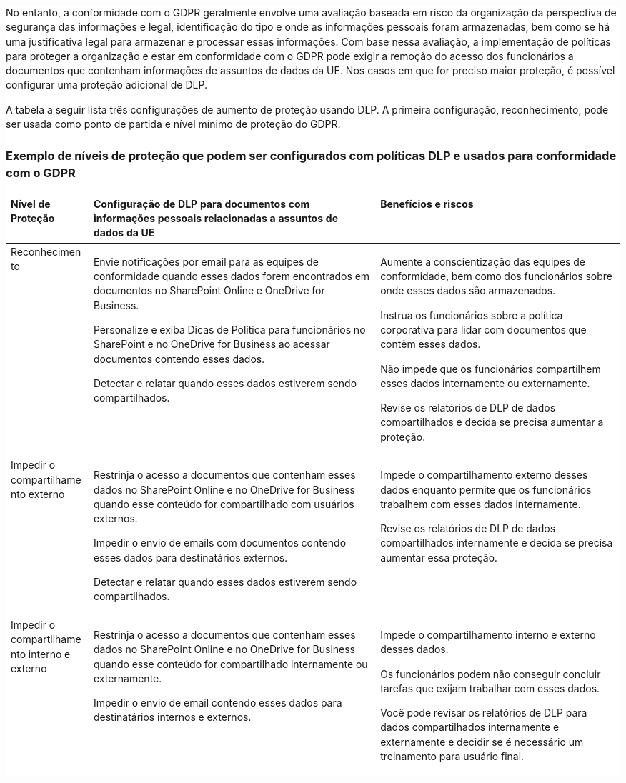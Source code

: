 No entanto, a conformidade com o GDPR geralmente envolve uma avaliação baseada em risco da organização da perspectiva de segurança das informações e legal, identificação do tipo e onde as informações pessoais foram armazenadas, bem como se há uma justificativa legal para armazenar e processar essas informações. Com base nessa avaliação, a implementação de políticas para proteger a organização e estar em conformidade com o GDPR pode exigir a remoção do acesso dos funcionários a documentos que contenham informações de assuntos de dados da UE. Nos casos em que for preciso maior proteção, é possível configurar uma proteção adicional de DLP.

A tabela a seguir lista três configurações de aumento de proteção usando DLP. A primeira configuração, reconhecimento, pode ser usada como ponto de partida e nível mínimo de proteção do GDPR.

### <a name="example-protection-levels-that-can-be-configured-with-dlp-policies-and-used-for-gdpr-compliance"></a>Exemplo de níveis de proteção que podem ser configurados com políticas DLP e usados para conformidade com o GDPR

<table>
<thead>
<tr class="header">
<th align="left"><strong>Nível de Proteção</strong></th>
<th align="left"><strong>Configuração de DLP para documentos com informações pessoais relacionadas a assuntos de dados da UE</strong></th>
<th align="left"><strong>Benefícios e riscos</strong></th>
</tr>
</thead>
<tbody>
<tr class="odd">
<td align="left">Reconhecimento</td>
<td align="left"><p>Envie notificações por email para as equipes de conformidade quando esses dados forem encontrados em documentos no SharePoint Online e OneDrive for Business.</p>
<p>Personalize e exiba Dicas de Política para funcionários no SharePoint e no OneDrive for Business ao acessar documentos contendo esses dados.</p>
<p>Detectar e relatar quando esses dados estiverem sendo compartilhados.</p></td>
<td align="left"><p>Aumente a conscientização das equipes de conformidade, bem como dos funcionários sobre onde esses dados são armazenados.</p>
<p>Instrua os funcionários sobre a política corporativa para lidar com documentos que contêm esses dados.</p>
<p>Não impede que os funcionários compartilhem esses dados internamente ou externamente.</p>
<p>Revise os relatórios de DLP de dados compartilhados e decida se precisa aumentar a proteção.</p></td>
</tr>
<tr class="even">
<td align="left">Impedir o compartilhamento externo</td>
<td align="left"><p>Restrinja o acesso a documentos que contenham esses dados no SharePoint Online e no OneDrive for Business quando esse conteúdo for compartilhado com usuários externos.</p>
<p>Impedir o envio de emails com documentos contendo esses dados para destinatários externos.</p>
<p>Detectar e relatar quando esses dados estiverem sendo compartilhados.</p></td>
<td align="left"><p>Impede o compartilhamento externo desses dados enquanto permite que os funcionários trabalhem com esses dados internamente.</p>
<p>Revise os relatórios de DLP de dados compartilhados internamente e decida se precisa aumentar essa proteção.</p></td>
</tr>
<tr class="odd">
<td align="left">Impedir o compartilhamento interno e externo</td>
<td align="left"><p>Restrinja o acesso a documentos que contenham esses dados no SharePoint Online e no OneDrive for Business quando esse conteúdo for compartilhado internamente ou externamente.</p>
<p>Impedir o envio de email contendo esses dados para destinatários internos e externos.</p></td>
<td align="left"><p>Impede o compartilhamento interno e externo desses dados.</p>
<p>Os funcionários podem não conseguir concluir tarefas que exijam trabalhar com esses dados.</p>
<p>Você pode revisar os relatórios de DLP para dados compartilhados internamente e externamente e decidir se é necessário um treinamento para usuário final.</p></td>
</tr>
</tbody>
</table>

